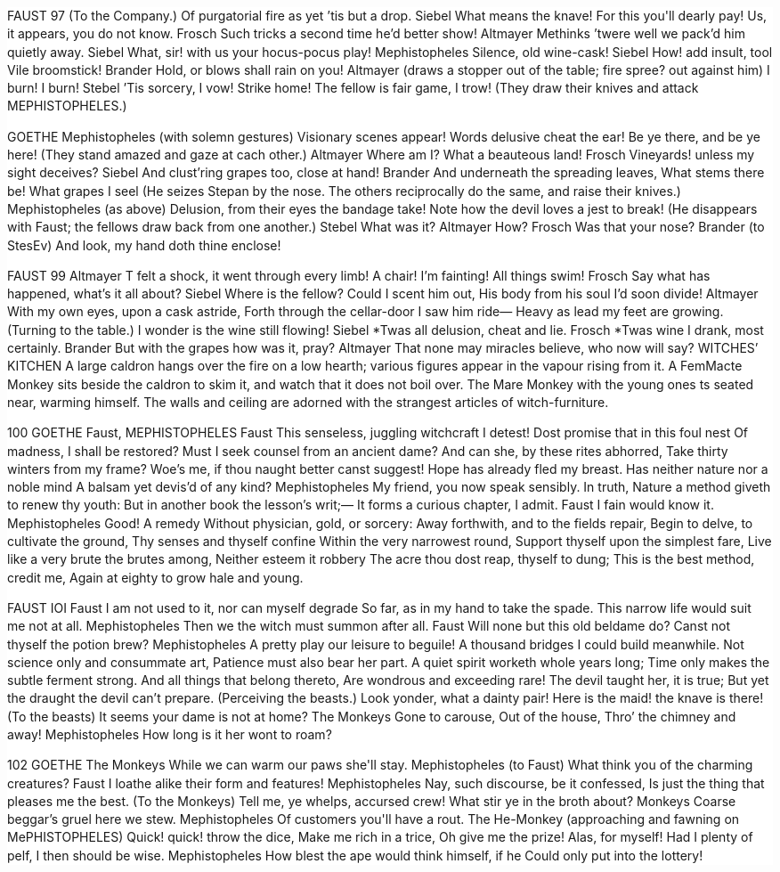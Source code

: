 FAUST 97 (To the Company.) Of purgatorial fire as yet ’tis but a drop. Siebel What means the knave! For this you'll dearly pay! Us, it appears, you do not know. Frosch Such tricks a second time he’d better show! Altmayer Methinks ’twere well we pack’d him quietly away. Siebel What, sir! with us your hocus-pocus play! Mephistopheles Silence, old wine-cask! Siebel How! add insult, tool Vile broomstick! Brander Hold, or blows shall rain on you! Altmayer (draws a stopper out of the table; fire spree? out against him) I burn! I burn! Stebel ’Tis sorcery, I vow! Strike home! The fellow is fair game, I trow! (They draw their knives and attack MEPHISTOPHELES.)

GOETHE Mephistopheles (with solemn gestures) Visionary scenes appear! Words delusive cheat the ear! Be ye there, and be ye here! (They stand amazed and gaze at cach other.) Altmayer Where am I? What a beauteous land! Frosch Vineyards! unless my sight deceives? Siebel And clust’ring grapes too, close at hand! Brander And underneath the spreading leaves, What stems there be! What grapes I seel (He seizes Stepan by the nose. The others reciprocally do the same, and raise their knives.) Mephistopheles (as above) Delusion, from their eyes the bandage take! Note how the devil loves a jest to break! (He disappears with Faust; the fellows draw back from one another.) Stebel What was it? Altmayer How? Frosch Was that your nose? Brander (to StesEv) And look, my hand doth thine enclose!

FAUST 99 Altmayer T felt a shock, it went through every limb! A chair! I’m fainting! All things swim! Frosch Say what has happened, what’s it all about? Siebel Where is the fellow? Could I scent him out, His body from his soul I’d soon divide! Altmayer With my own eyes, upon a cask astride, Forth through the cellar-door I saw him ride— Heavy as lead my feet are growing. (Turning to the table.) I wonder is the wine still flowing! Siebel *Twas all delusion, cheat and lie. Frosch *Twas wine I drank, most certainly. Brander But with the grapes how was it, pray? Altmayer That none may miracles believe, who now will say? WITCHES’ KITCHEN A large caldron hangs over the fire on a low hearth; various figures appear in the vapour rising from it. A FemMacte Monkey sits beside the caldron to skim it, and watch that it does not boil over. The Mare Monkey with the young ones ts seated near, warming himself. The walls and ceiling are adorned with the strangest articles of witch-furniture.

100 GOETHE Faust, MEPHISTOPHELES Faust This senseless, juggling witchcraft I detest! Dost promise that in this foul nest Of madness, I shall be restored? Must I seek counsel from an ancient dame? And can she, by these rites abhorred, Take thirty winters from my frame? Woe’s me, if thou naught better canst suggest! Hope has already fled my breast. Has neither nature nor a noble mind A balsam yet devis’d of any kind? Mephistopheles My friend, you now speak sensibly. In truth, Nature a method giveth to renew thy youth: But in another book the lesson’s writ;— It forms a curious chapter, I admit. Faust I fain would know it. Mephistopheles Good! A remedy Without physician, gold, or sorcery: Away forthwith, and to the fields repair, Begin to delve, to cultivate the ground, Thy senses and thyself confine Within the very narrowest round, Support thyself upon the simplest fare, Live like a very brute the brutes among, Neither esteem it robbery The acre thou dost reap, thyself to dung; This is the best method, credit me, Again at eighty to grow hale and young.

FAUST IOI Faust I am not used to it, nor can myself degrade So far, as in my hand to take the spade. This narrow life would suit me not at all. Mephistopheles Then we the witch must summon after all. Faust Will none but this old beldame do? Canst not thyself the potion brew? Mephistopheles A pretty play our leisure to beguile! A thousand bridges I could build meanwhile. Not science only and consummate art, Patience must also bear her part. A quiet spirit worketh whole years long; Time only makes the subtle ferment strong. And all things that belong thereto, Are wondrous and exceeding rare! The devil taught her, it is true; But yet the draught the devil can’t prepare. (Perceiving the beasts.) Look yonder, what a dainty pair! Here is the maid! the knave is there! (To the beasts) It seems your dame is not at home? The Monkeys Gone to carouse, Out of the house, Thro’ the chimney and away! Mephistopheles How long is it her wont to roam?

102 GOETHE The Monkeys While we can warm our paws she'll stay. Mephistopheles (to Faust) What think you of the charming creatures? Faust I loathe alike their form and features! Mephistopheles Nay, such discourse, be it confessed, Is just the thing that pleases me the best. (To the Monkeys) Tell me, ye whelps, accursed crew! What stir ye in the broth about? Monkeys Coarse beggar’s gruel here we stew. Mephistopheles Of customers you'll have a rout. The He-Monkey (approaching and fawning on MePHISTOPHELES) Quick! quick! throw the dice, Make me rich in a trice, Oh give me the prize! Alas, for myself! Had I plenty of pelf, I then should be wise. Mephistopheles How blest the ape would think himself, if he Could only put into the lottery!
